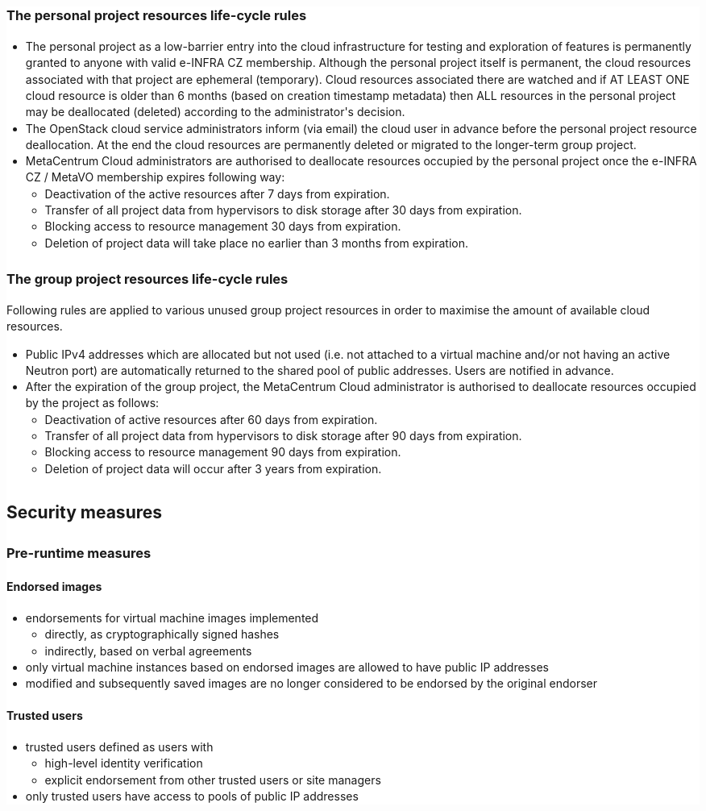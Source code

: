 ### The personal project resources life-cycle rules

- The personal project as a low-barrier entry into the cloud infrastructure for testing and exploration of features is permanently granted to anyone with valid e-INFRA CZ membership. Although the personal project itself is permanent, the cloud resources associated with that project are ephemeral (temporary). Cloud resources associated there are watched and if AT LEAST ONE cloud resource is older than 6 months (based on creation timestamp metadata) then ALL resources in the personal project may be deallocated (deleted) according to the administrator's decision.
- The OpenStack cloud service administrators inform (via email) the cloud user in advance before the personal project resource deallocation. At the end the cloud resources are permanently deleted or migrated to the longer-term group project.
- MetaCentrum Cloud administrators are authorised to deallocate resources occupied by the personal project once the e-INFRA CZ / MetaVO membership expires following way:
    - Deactivation of the active resources after 7 days from expiration.
    - Transfer of all project data from hypervisors to disk storage after 30 days from expiration.
    - Blocking access to resource management 30 days from expiration.
    - Deletion of project data will take place no earlier than 3 months from expiration.

### The group project resources life-cycle rules

Following rules are applied to various unused group project resources in order to maximise the amount of available cloud resources.

- Public IPv4 addresses which are allocated but not used (i.e. not attached to a virtual machine and/or not having an active Neutron port) are automatically returned to the shared pool of public addresses. Users are notified in advance.
- After the expiration of the group project, the MetaCentrum Cloud administrator is authorised to deallocate resources occupied by the project as follows:
    - Deactivation of active resources after 60 days from expiration.
    - Transfer of all project data from hypervisors to disk storage after 90 days from expiration.
    - Blocking access to resource management 90 days from expiration.
    - Deletion of project data will occur after 3 years from expiration.

## Security measures

### Pre-runtime measures
#### Endorsed images

- endorsements for virtual machine images implemented
    - directly, as cryptographically signed hashes
    - indirectly, based on verbal agreements
- only virtual machine instances based on endorsed images are allowed to have public IP addresses
- modified and subsequently saved images are no longer considered to be endorsed by the original endorser

#### Trusted users

- trusted users defined as users with
    - high-level identity verification
    - explicit endorsement from other trusted users or site managers
- only trusted users have access to pools of public IP addresses
